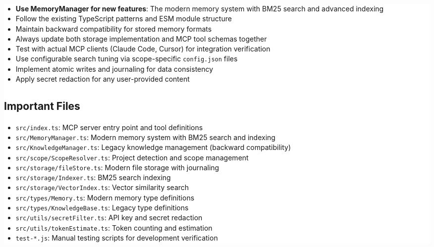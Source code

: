 - **Use MemoryManager for new features**: The modern memory system with BM25 search and advanced indexing
- Follow the existing TypeScript patterns and ESM module structure
- Maintain backward compatibility for stored memory formats
- Always update both storage implementation and MCP tool schemas together
- Test with actual MCP clients (Claude Code, Cursor) for integration verification
- Use configurable search tuning via scope-specific `config.json` files
- Implement atomic writes and journaling for data consistency
- Apply secret redaction for any user-provided content

## Important Files

- `src/index.ts`: MCP server entry point and tool definitions
- `src/MemoryManager.ts`: Modern memory system with BM25 search and indexing
- `src/KnowledgeManager.ts`: Legacy knowledge management (backward compatibility)
- `src/scope/ScopeResolver.ts`: Project detection and scope management
- `src/storage/fileStore.ts`: Modern file storage with journaling
- `src/storage/Indexer.ts`: BM25 search indexing
- `src/storage/VectorIndex.ts`: Vector similarity search
- `src/types/Memory.ts`: Modern memory type definitions
- `src/types/KnowledgeBase.ts`: Legacy type definitions
- `src/utils/secretFilter.ts`: API key and secret redaction
- `src/utils/tokenEstimate.ts`: Token counting and estimation
- `test-*.js`: Manual testing scripts for development verification
